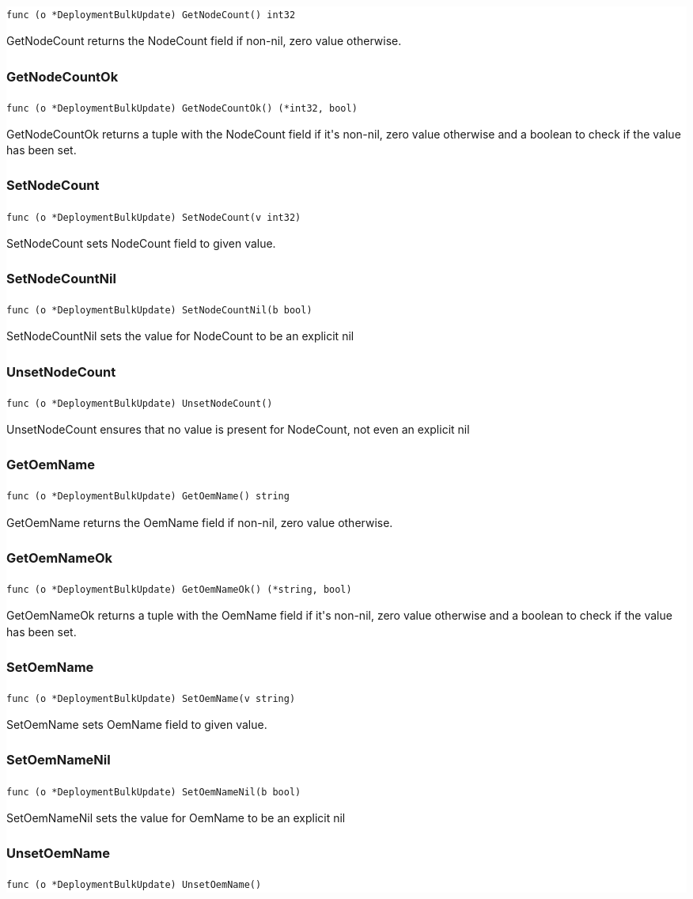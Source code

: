`func (o *DeploymentBulkUpdate) GetNodeCount() int32`

GetNodeCount returns the NodeCount field if non-nil, zero value otherwise.

### GetNodeCountOk

`func (o *DeploymentBulkUpdate) GetNodeCountOk() (*int32, bool)`

GetNodeCountOk returns a tuple with the NodeCount field if it's non-nil, zero value otherwise
and a boolean to check if the value has been set.

### SetNodeCount

`func (o *DeploymentBulkUpdate) SetNodeCount(v int32)`

SetNodeCount sets NodeCount field to given value.


### SetNodeCountNil

`func (o *DeploymentBulkUpdate) SetNodeCountNil(b bool)`

 SetNodeCountNil sets the value for NodeCount to be an explicit nil

### UnsetNodeCount
`func (o *DeploymentBulkUpdate) UnsetNodeCount()`

UnsetNodeCount ensures that no value is present for NodeCount, not even an explicit nil
### GetOemName

`func (o *DeploymentBulkUpdate) GetOemName() string`

GetOemName returns the OemName field if non-nil, zero value otherwise.

### GetOemNameOk

`func (o *DeploymentBulkUpdate) GetOemNameOk() (*string, bool)`

GetOemNameOk returns a tuple with the OemName field if it's non-nil, zero value otherwise
and a boolean to check if the value has been set.

### SetOemName

`func (o *DeploymentBulkUpdate) SetOemName(v string)`

SetOemName sets OemName field to given value.


### SetOemNameNil

`func (o *DeploymentBulkUpdate) SetOemNameNil(b bool)`

 SetOemNameNil sets the value for OemName to be an explicit nil

### UnsetOemName
`func (o *DeploymentBulkUpdate) UnsetOemName()`
